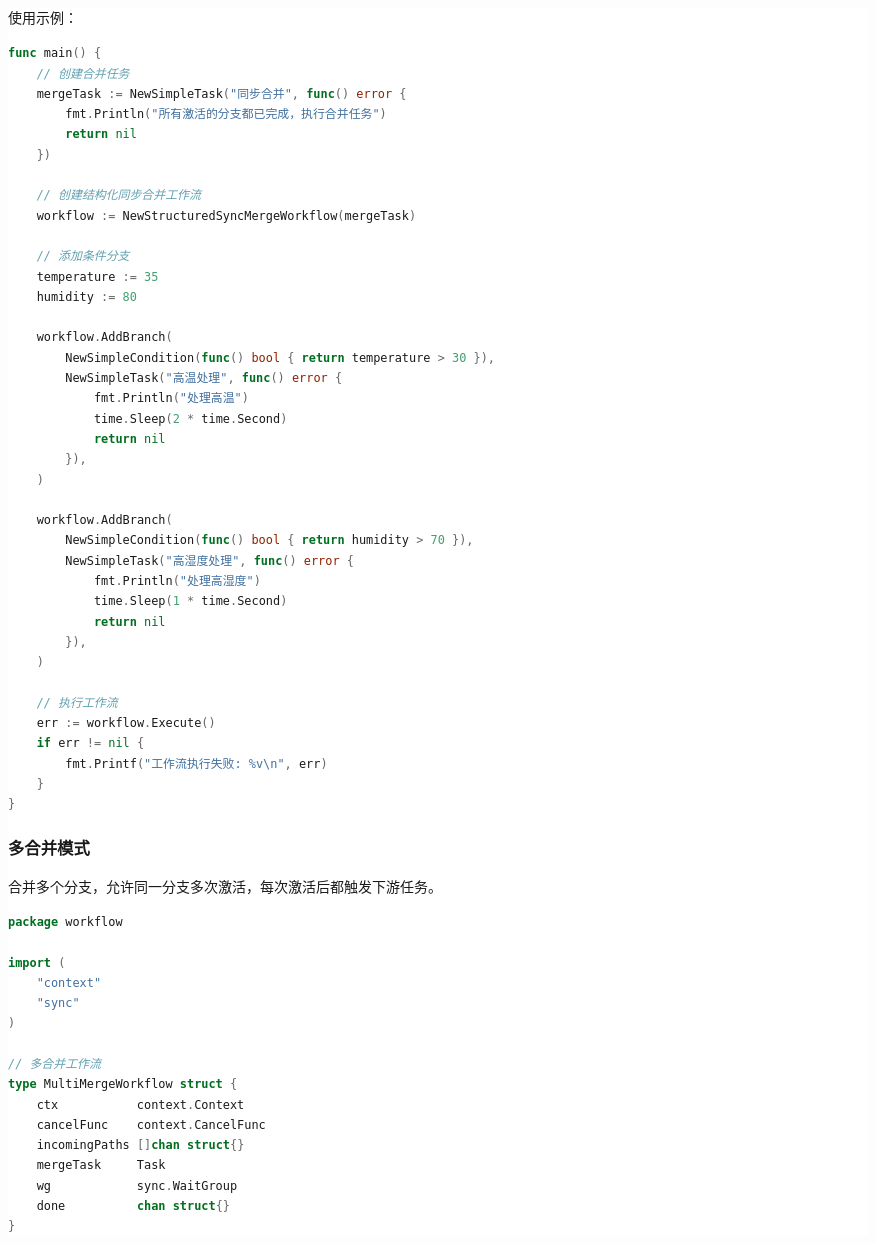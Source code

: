 使用示例：

```go
func main() {
    // 创建合并任务
    mergeTask := NewSimpleTask("同步合并", func() error {
        fmt.Println("所有激活的分支都已完成，执行合并任务")
        return nil
    })
    
    // 创建结构化同步合并工作流
    workflow := NewStructuredSyncMergeWorkflow(mergeTask)
    
    // 添加条件分支
    temperature := 35
    humidity := 80
    
    workflow.AddBranch(
        NewSimpleCondition(func() bool { return temperature > 30 }),
        NewSimpleTask("高温处理", func() error {
            fmt.Println("处理高温")
            time.Sleep(2 * time.Second)
            return nil
        }),
    )
    
    workflow.AddBranch(
        NewSimpleCondition(func() bool { return humidity > 70 }),
        NewSimpleTask("高湿度处理", func() error {
            fmt.Println("处理高湿度")
            time.Sleep(1 * time.Second)
            return nil
        }),
    )
    
    // 执行工作流
    err := workflow.Execute()
    if err != nil {
        fmt.Printf("工作流执行失败: %v\n", err)
    }
}
```

### 多合并模式

合并多个分支，允许同一分支多次激活，每次激活后都触发下游任务。

```go
package workflow

import (
    "context"
    "sync"
)

// 多合并工作流
type MultiMergeWorkflow struct {
    ctx           context.Context
    cancelFunc    context.CancelFunc
    incomingPaths []chan struct{}
    mergeTask     Task
    wg            sync.WaitGroup
    done          chan struct{}
}

```